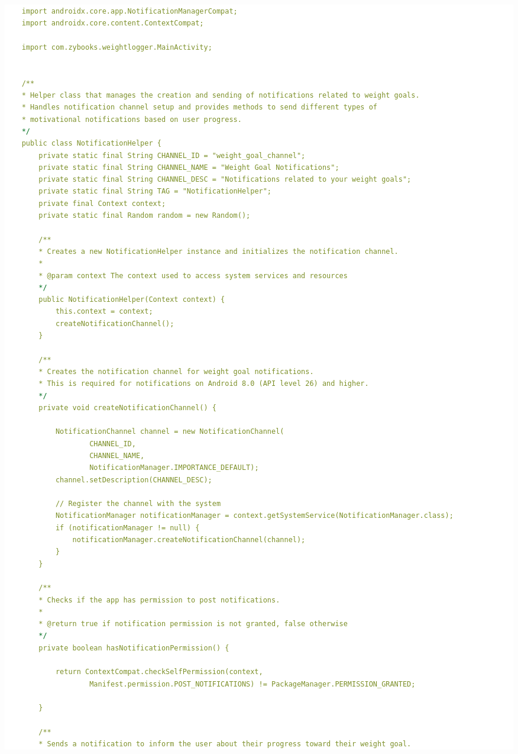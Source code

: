 ```yaml
    import androidx.core.app.NotificationManagerCompat;
    import androidx.core.content.ContextCompat;

    import com.zybooks.weightlogger.MainActivity;


    /**
    * Helper class that manages the creation and sending of notifications related to weight goals.
    * Handles notification channel setup and provides methods to send different types of
    * motivational notifications based on user progress.
    */
    public class NotificationHelper {
        private static final String CHANNEL_ID = "weight_goal_channel";
        private static final String CHANNEL_NAME = "Weight Goal Notifications";
        private static final String CHANNEL_DESC = "Notifications related to your weight goals";
        private static final String TAG = "NotificationHelper";
        private final Context context;
        private static final Random random = new Random();

        /**
        * Creates a new NotificationHelper instance and initializes the notification channel.
        *
        * @param context The context used to access system services and resources
        */
        public NotificationHelper(Context context) {
            this.context = context;
            createNotificationChannel();
        }

        /**
        * Creates the notification channel for weight goal notifications.
        * This is required for notifications on Android 8.0 (API level 26) and higher.
        */
        private void createNotificationChannel() {

            NotificationChannel channel = new NotificationChannel(
                    CHANNEL_ID,
                    CHANNEL_NAME,
                    NotificationManager.IMPORTANCE_DEFAULT);
            channel.setDescription(CHANNEL_DESC);

            // Register the channel with the system
            NotificationManager notificationManager = context.getSystemService(NotificationManager.class);
            if (notificationManager != null) {
                notificationManager.createNotificationChannel(channel);
            }
        }

        /**
        * Checks if the app has permission to post notifications.
        *
        * @return true if notification permission is not granted, false otherwise
        */
        private boolean hasNotificationPermission() {

            return ContextCompat.checkSelfPermission(context,
                    Manifest.permission.POST_NOTIFICATIONS) != PackageManager.PERMISSION_GRANTED;

        }

        /**
        * Sends a notification to inform the user about their progress toward their weight goal.
```